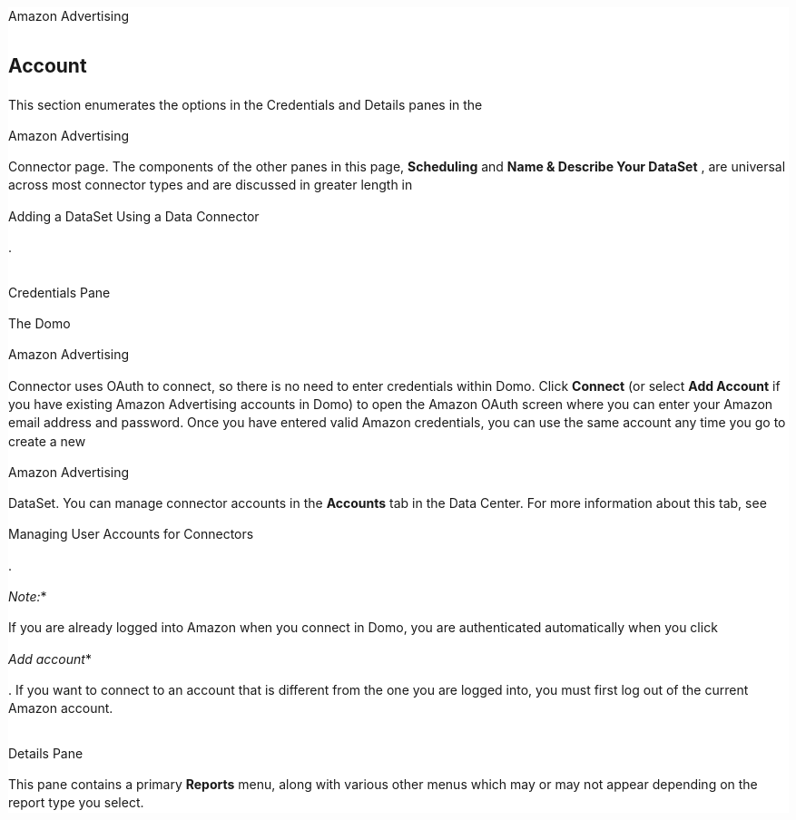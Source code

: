 Amazon Advertising

Account
-----------------------------------------------------

This section enumerates the options in the Credentials and Details panes in the

Amazon Advertising

Connector page. The components of the other panes in this page,
 **Scheduling**
 and
 **Name & Describe Your DataSet**
 , are universal across most connector types and are discussed in greater length in

Adding a DataSet Using a Data Connector

.

##
 Credentials Pane

The Domo

Amazon Advertising

Connector uses OAuth to connect, so there is no need to enter credentials within Domo. Click
 **Connect**
 (or select
 **Add Account**
 if you have existing Amazon Advertising accounts in Domo) to open the Amazon OAuth screen where you can enter your Amazon email address and password. Once you have entered valid Amazon credentials, you can use the same account any time you go to create a new

Amazon Advertising

DataSet. You can manage connector accounts in the
 **Accounts**
 tab in the Data Center. For more information about this tab, see

Managing User Accounts for Connectors

.

*Note:**

If you are already logged into Amazon when you connect in Domo, you are authenticated automatically when you click

*Add account**

. If you want to connect to an account that is different from the one you are logged into, you must first log out of the current Amazon account.

##
 Details Pane

This pane contains a primary
 **Reports**
 menu, along with various other menus which may or may not appear depending on the report type you select.
